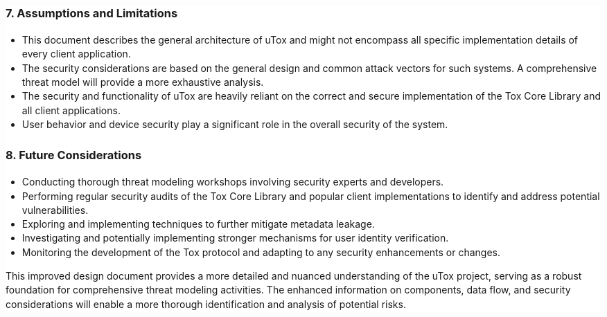 ### 7. Assumptions and Limitations

*   This document describes the general architecture of uTox and might not encompass all specific implementation details of every client application.
*   The security considerations are based on the general design and common attack vectors for such systems. A comprehensive threat model will provide a more exhaustive analysis.
*   The security and functionality of uTox are heavily reliant on the correct and secure implementation of the Tox Core Library and all client applications.
*   User behavior and device security play a significant role in the overall security of the system.

### 8. Future Considerations

*   Conducting thorough threat modeling workshops involving security experts and developers.
*   Performing regular security audits of the Tox Core Library and popular client implementations to identify and address potential vulnerabilities.
*   Exploring and implementing techniques to further mitigate metadata leakage.
*   Investigating and potentially implementing stronger mechanisms for user identity verification.
*   Monitoring the development of the Tox protocol and adapting to any security enhancements or changes.

This improved design document provides a more detailed and nuanced understanding of the uTox project, serving as a robust foundation for comprehensive threat modeling activities. The enhanced information on components, data flow, and security considerations will enable a more thorough identification and analysis of potential risks.
